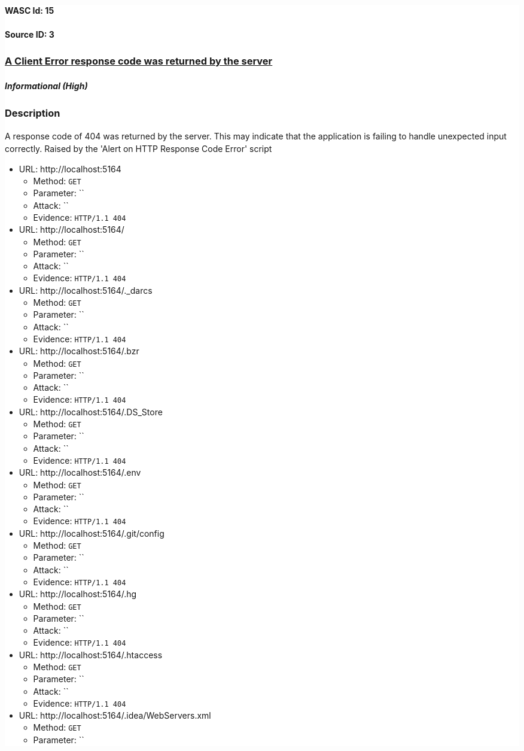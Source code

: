#### WASC Id: 15

#### Source ID: 3

### [ A Client Error response code was returned by the server ](https://www.zaproxy.org/docs/alerts/100000/)



##### Informational (High)

### Description

A response code of 404 was returned by the server.
This may indicate that the application is failing to handle unexpected input correctly.
Raised by the 'Alert on HTTP Response Code Error' script

* URL: http://localhost:5164
  * Method: `GET`
  * Parameter: ``
  * Attack: ``
  * Evidence: `HTTP/1.1 404`
* URL: http://localhost:5164/
  * Method: `GET`
  * Parameter: ``
  * Attack: ``
  * Evidence: `HTTP/1.1 404`
* URL: http://localhost:5164/._darcs
  * Method: `GET`
  * Parameter: ``
  * Attack: ``
  * Evidence: `HTTP/1.1 404`
* URL: http://localhost:5164/.bzr
  * Method: `GET`
  * Parameter: ``
  * Attack: ``
  * Evidence: `HTTP/1.1 404`
* URL: http://localhost:5164/.DS_Store
  * Method: `GET`
  * Parameter: ``
  * Attack: ``
  * Evidence: `HTTP/1.1 404`
* URL: http://localhost:5164/.env
  * Method: `GET`
  * Parameter: ``
  * Attack: ``
  * Evidence: `HTTP/1.1 404`
* URL: http://localhost:5164/.git/config
  * Method: `GET`
  * Parameter: ``
  * Attack: ``
  * Evidence: `HTTP/1.1 404`
* URL: http://localhost:5164/.hg
  * Method: `GET`
  * Parameter: ``
  * Attack: ``
  * Evidence: `HTTP/1.1 404`
* URL: http://localhost:5164/.htaccess
  * Method: `GET`
  * Parameter: ``
  * Attack: ``
  * Evidence: `HTTP/1.1 404`
* URL: http://localhost:5164/.idea/WebServers.xml
  * Method: `GET`
  * Parameter: ``